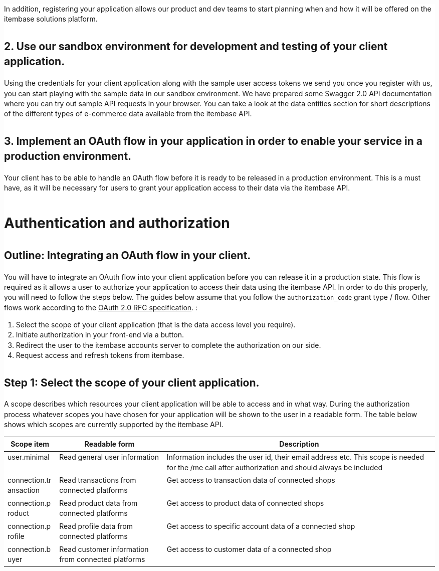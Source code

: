 In addition, registering your application allows our product and dev teams to start planning when and how it will be offered on the itembase solutions platform. 

## 2. Use our sandbox environment for development and testing of your client application.

Using the credentials for your client application along with the sample user access tokens we send you once you register with us, you can start playing with the sample data in our sandbox environment. We have prepared some Swagger 2.0 API documentation where you can try out sample API requests in your browser. You can take a look at the data entities section for short descriptions of the different types of e-commerce data available from the itembase API.


## 3. Implement an OAuth flow in your application in order to enable your service in a production environment. 

Your client has to be able to handle an OAuth flow before it is ready to be released in a production environment. This is a must have, as it will be necessary for users to grant your application access to their data via the itembase API.


# Authentication and authorization



## Outline: Integrating an OAuth flow in your client.

You will have to integrate an OAuth flow into your client application before you can release it in a production state. This flow is required as it allows a user to authorize your application to access their data using the itembase API. In order to do this properly, you will need to follow the steps below. The guides below assume that you follow the `authorization_code` grant type / flow. Other flows work according to the [OAuth 2.0 RFC specification](https://tools.ietf.org/html/rfc6749).
:

   1. Select the scope of your client application (that is the data access level you require).
   2. Initiate authorization in your front-end via a button.
   3. Redirect the user to the itembase accounts server to complete the authorization on our side.
   4. Request access and refresh tokens from itembase.

## Step 1: Select the scope of your client application.

A scope describes which resources your client application will be able to access and in what way. During the authorization process whatever scopes you have chosen for your application will be shown to the user in a readable form. The table below shows which scopes are currently supported by the itembase API.

|Scope item|Readable form|Description|
|---|---|---|
|user.minimal|Read general user information|Information includes the user id, their email address etc. This scope is needed for the /me call after authorization and should always be included|
|connection.transaction|Read transactions from connected platforms|Get access to transaction data of connected shops|
|connection.product|Read product data from connected platforms|Get access to product data of connected shops|
|connection.profile|Read profile data from connected platforms|Get access to specific account data of a connected shop|
|connection.buyer|Read customer information from connected platforms|Get access to customer data of a connected shop|
